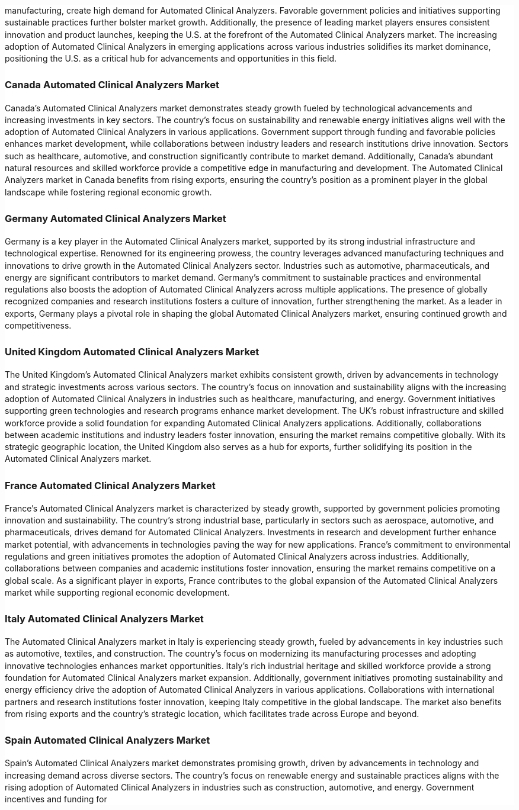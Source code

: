 manufacturing, create high demand for Automated Clinical Analyzers. Favorable government policies and initiatives supporting sustainable practices further bolster market growth. Additionally, the presence of leading market players ensures consistent innovation and product launches, keeping the U.S. at the forefront of the Automated Clinical Analyzers market. The increasing adoption of Automated Clinical Analyzers in emerging applications across various industries solidifies its market dominance, positioning the U.S. as a critical hub for advancements and opportunities in this field.</p><h3>Canada Automated Clinical Analyzers Market</h3><p>Canada&rsquo;s Automated Clinical Analyzers market demonstrates steady growth fueled by technological advancements and increasing investments in key sectors. The country&rsquo;s focus on sustainability and renewable energy initiatives aligns well with the adoption of Automated Clinical Analyzers in various applications. Government support through funding and favorable policies enhances market development, while collaborations between industry leaders and research institutions drive innovation. Sectors such as healthcare, automotive, and construction significantly contribute to market demand. Additionally, Canada&rsquo;s abundant natural resources and skilled workforce provide a competitive edge in manufacturing and development. The Automated Clinical Analyzers market in Canada benefits from rising exports, ensuring the country&rsquo;s position as a prominent player in the global landscape while fostering regional economic growth.</p><h3>Germany Automated Clinical Analyzers Market</h3><p>Germany is a key player in the Automated Clinical Analyzers market, supported by its strong industrial infrastructure and technological expertise. Renowned for its engineering prowess, the country leverages advanced manufacturing techniques and innovations to drive growth in the Automated Clinical Analyzers sector. Industries such as automotive, pharmaceuticals, and energy are significant contributors to market demand. Germany&rsquo;s commitment to sustainable practices and environmental regulations also boosts the adoption of Automated Clinical Analyzers across multiple applications. The presence of globally recognized companies and research institutions fosters a culture of innovation, further strengthening the market. As a leader in exports, Germany plays a pivotal role in shaping the global Automated Clinical Analyzers market, ensuring continued growth and competitiveness.</p><h3>United Kingdom Automated Clinical Analyzers Market</h3><p>The United Kingdom&rsquo;s Automated Clinical Analyzers market exhibits consistent growth, driven by advancements in technology and strategic investments across various sectors. The country&rsquo;s focus on innovation and sustainability aligns with the increasing adoption of Automated Clinical Analyzers in industries such as healthcare, manufacturing, and energy. Government initiatives supporting green technologies and research programs enhance market development. The UK&rsquo;s robust infrastructure and skilled workforce provide a solid foundation for expanding Automated Clinical Analyzers applications. Additionally, collaborations between academic institutions and industry leaders foster innovation, ensuring the market remains competitive globally. With its strategic geographic location, the United Kingdom also serves as a hub for exports, further solidifying its position in the Automated Clinical Analyzers market.</p><h3>France Automated Clinical Analyzers Market</h3><p>France&rsquo;s Automated Clinical Analyzers market is characterized by steady growth, supported by government policies promoting innovation and sustainability. The country&rsquo;s strong industrial base, particularly in sectors such as aerospace, automotive, and pharmaceuticals, drives demand for Automated Clinical Analyzers. Investments in research and development further enhance market potential, with advancements in technologies paving the way for new applications. France&rsquo;s commitment to environmental regulations and green initiatives promotes the adoption of Automated Clinical Analyzers across industries. Additionally, collaborations between companies and academic institutions foster innovation, ensuring the market remains competitive on a global scale. As a significant player in exports, France contributes to the global expansion of the Automated Clinical Analyzers market while supporting regional economic development.</p><h3>Italy Automated Clinical Analyzers Market</h3><p>The Automated Clinical Analyzers market in Italy is experiencing steady growth, fueled by advancements in key industries such as automotive, textiles, and construction. The country&rsquo;s focus on modernizing its manufacturing processes and adopting innovative technologies enhances market opportunities. Italy&rsquo;s rich industrial heritage and skilled workforce provide a strong foundation for Automated Clinical Analyzers market expansion. Additionally, government initiatives promoting sustainability and energy efficiency drive the adoption of Automated Clinical Analyzers in various applications. Collaborations with international partners and research institutions foster innovation, keeping Italy competitive in the global landscape. The market also benefits from rising exports and the country&rsquo;s strategic location, which facilitates trade across Europe and beyond.</p><h3>Spain Automated Clinical Analyzers Market</h3><p>Spain&rsquo;s Automated Clinical Analyzers market demonstrates promising growth, driven by advancements in technology and increasing demand across diverse sectors. The country&rsquo;s focus on renewable energy and sustainable practices aligns with the rising adoption of Automated Clinical Analyzers in industries such as construction, automotive, and energy. Government incentives and funding for